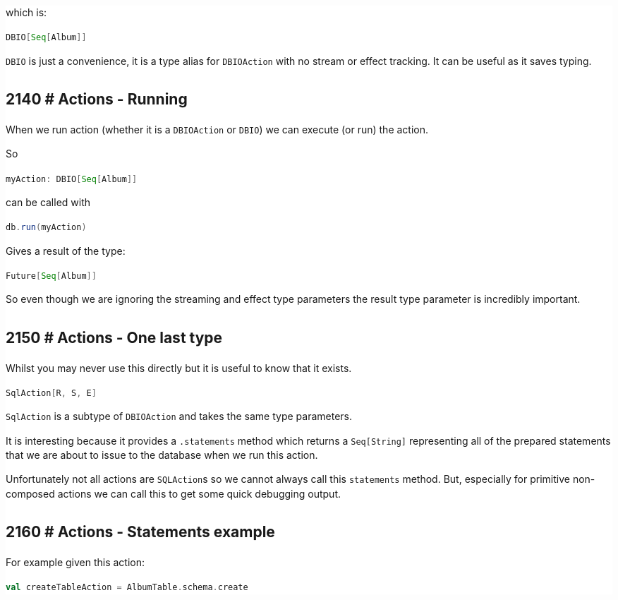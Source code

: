 which is:

```scala
DBIO[Seq[Album]]
```

```DBIO``` is just a convenience, it is a type alias for ```DBIOAction``` with no stream or effect tracking.
It can be useful as it saves typing.

## 2140 # Actions - Running

When we run action (whether it is a ```DBIOAction``` or ```DBIO```) we can execute (or run) the action.

So
```scala
myAction: DBIO[Seq[Album]]
```

can be called with

```scala
db.run(myAction)
```

Gives a result of the type:
```scala
Future[Seq[Album]]
```

So even though we are ignoring the streaming and effect type parameters the result type parameter is incredibly
important.

## 2150 # Actions - One last type

Whilst you may never use this directly but it is useful to know that it exists.

```scala
SqlAction[R, S, E]
```

```SqlAction``` is a subtype of ```DBIOAction``` and takes the same type parameters.

It is interesting because it provides a ```.statements``` method which returns a ```Seq[String]``` representing all
of the prepared statements that we are about to issue to the database when we run this action.

Unfortunately not all actions are ```SQLAction```s so we cannot always call this ```statements``` method.  But,
especially for primitive non-composed actions we can call this to get some quick debugging output.

## 2160 # Actions - Statements example

For example given this action:
```scala
val createTableAction = AlbumTable.schema.create
```


[Essential Slick]: http://underscore.io/books/essential-slick
[Scala Exchange 2015]: http://scala.exchange
[Dave Gurnell]: http://davegurnell.com
[Underscore]: http://underscore.io
[CC-BY-NC-SA 4.0]: http://creativecommons.org/licenses/by-nc-sa/4.0/
[Apache 2.0]: http://www.apache.org/licenses/LICENSE-2.0
[Underscore newsletter]: http://underscore.io/newsletter.html
[Github repository]: https://github.com/ScalanatorIO/slick-course
[Gitter channel]: https://gitter.im/ScalanatorIO/slick-course